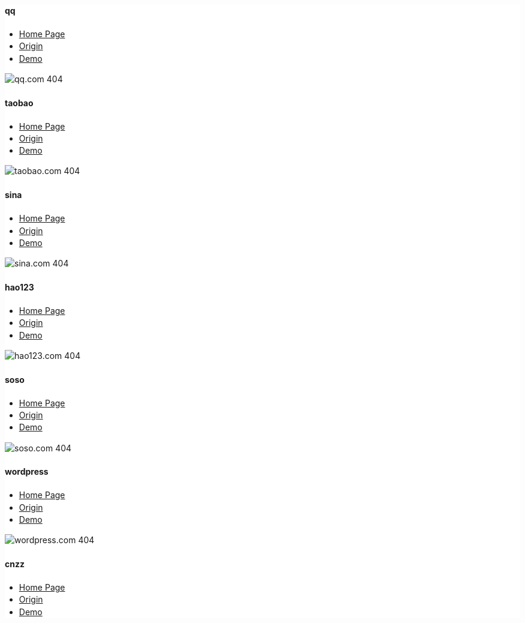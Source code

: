 
#### qq

* [Home Page](http://www.qq.com)
* [Origin](http://www.qq.com/404/)
* [Demo]()

![qq.com 404](http://merrier.github.io/pages-404/screenshot/qq.png)

#### taobao

* [Home Page](http://www.taobao.com)
* [Origin](http://taobao.com/404)
* [Demo]()

![taobao.com 404](http://merrier.github.io/pages-404/screenshot/taobao.png)

#### sina

* [Home Page](http://www.sina.com)
* [Origin](http://sina.com/404)
* [Demo]()

![sina.com 404](http://merrier.github.io/pages-404/screenshot/sina.png)


#### hao123

* [Home Page](http://www.hao123.com)
* [Origin](http://hao123.com/404)
* [Demo]()

![hao123.com 404](http://merrier.github.io/pages-404/screenshot/hao123.png)


#### soso

* [Home Page](http://www.soso.com)
* [Origin](http://soso.com/404)
* [Demo]()

![soso.com 404](http://merrier.github.io/pages-404/screenshot/soso.png)

#### wordpress

* [Home Page](http://www.wordpress.com)
* [Origin](http://wordpress.com/404)
* [Demo]()

![wordpress.com 404](http://merrier.github.io/pages-404/screenshot/wordpress.png)


#### cnzz

* [Home Page](http://www.cnzz.com)
* [Origin](http://www.cnzz.com/404.html)
* [Demo]()
